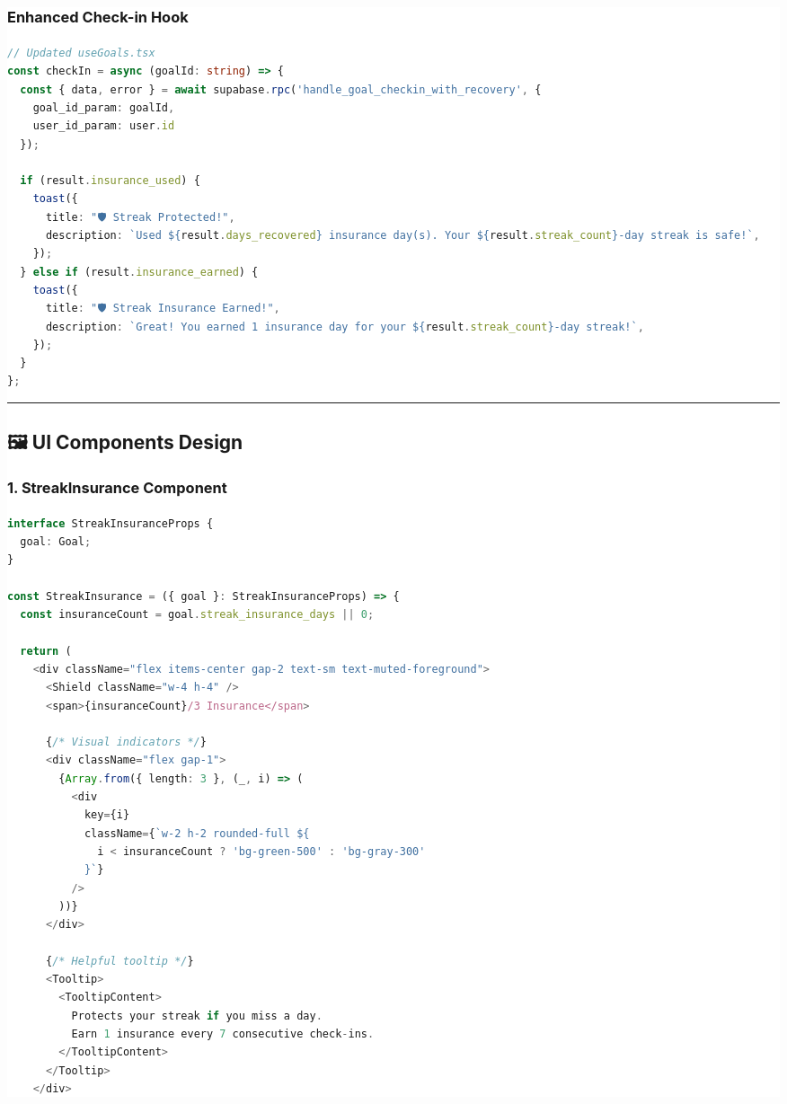 ### **Enhanced Check-in Hook**

```typescript
// Updated useGoals.tsx
const checkIn = async (goalId: string) => {
  const { data, error } = await supabase.rpc('handle_goal_checkin_with_recovery', {
    goal_id_param: goalId,
    user_id_param: user.id
  });
  
  if (result.insurance_used) {
    toast({
      title: "🛡️ Streak Protected!",
      description: `Used ${result.days_recovered} insurance day(s). Your ${result.streak_count}-day streak is safe!`,
    });
  } else if (result.insurance_earned) {
    toast({
      title: "🛡️ Streak Insurance Earned!",
      description: `Great! You earned 1 insurance day for your ${result.streak_count}-day streak!`,
    });
  }
};
```

---

## 🖼️ **UI Components Design**

### **1. StreakInsurance Component**
```typescript
interface StreakInsuranceProps {
  goal: Goal;
}

const StreakInsurance = ({ goal }: StreakInsuranceProps) => {
  const insuranceCount = goal.streak_insurance_days || 0;
  
  return (
    <div className="flex items-center gap-2 text-sm text-muted-foreground">
      <Shield className="w-4 h-4" />
      <span>{insuranceCount}/3 Insurance</span>
      
      {/* Visual indicators */}
      <div className="flex gap-1">
        {Array.from({ length: 3 }, (_, i) => (
          <div
            key={i}
            className={`w-2 h-2 rounded-full ${
              i < insuranceCount ? 'bg-green-500' : 'bg-gray-300'
            }`}
          />
        ))}
      </div>
      
      {/* Helpful tooltip */}
      <Tooltip>
        <TooltipContent>
          Protects your streak if you miss a day.
          Earn 1 insurance every 7 consecutive check-ins.
        </TooltipContent>
      </Tooltip>
    </div>
```